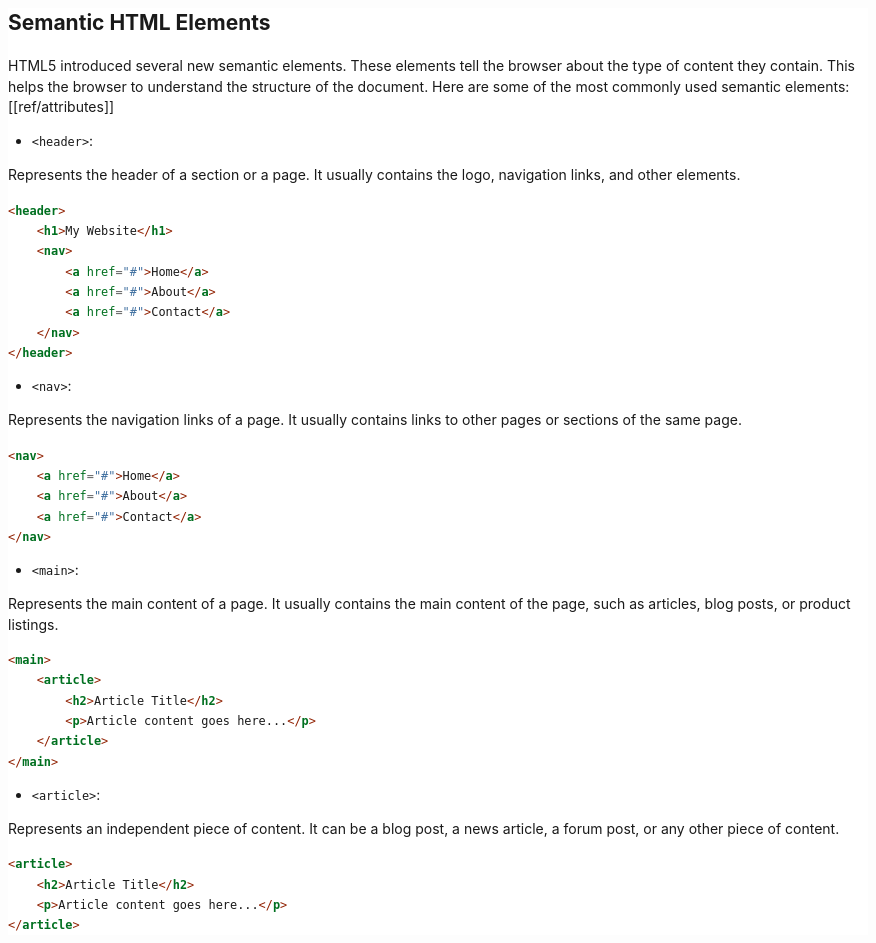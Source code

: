 ## Semantic HTML Elements

HTML5 introduced several new semantic elements. These elements tell the browser about the type of content they contain. This helps the browser to understand the structure of the document. Here are some of the most commonly used semantic elements:
[[ref/attributes]]

-   `<header>`:

Represents the header of a section or a page. It usually contains the logo, navigation links, and other elements.

```html
<header>
    <h1>My Website</h1>
    <nav>
        <a href="#">Home</a>
        <a href="#">About</a>
        <a href="#">Contact</a>
    </nav>
</header>
```

-   `<nav>`:

Represents the navigation links of a page. It usually contains links to other pages or sections of the same page.

```html
<nav>
    <a href="#">Home</a>
    <a href="#">About</a>
    <a href="#">Contact</a>
</nav>
```

-   `<main>`:

Represents the main content of a page. It usually contains the main content of the page, such as articles, blog posts, or product listings.

```html
<main>
    <article>
        <h2>Article Title</h2>
        <p>Article content goes here...</p>
    </article>
</main>
```

-   `<article>`:

Represents an independent piece of content. It can be a blog post, a news article, a forum post, or any other piece of content.

```html
<article>
    <h2>Article Title</h2>
    <p>Article content goes here...</p>
</article>
```
